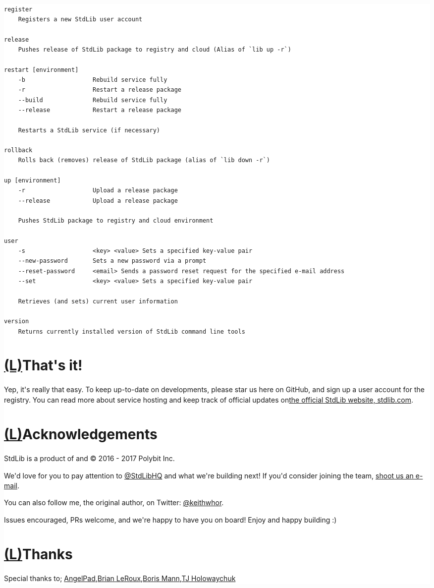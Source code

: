 	register
		Registers a new StdLib user account

	release
		Pushes release of StdLib package to registry and cloud (Alias of `lib up -r`)

	restart [environment]
		-b                   Rebuild service fully
		-r                   Restart a release package
		--build              Rebuild service fully
		--release            Restart a release package

		Restarts a StdLib service (if necessary)

	rollback
		Rolls back (removes) release of StdLib package (alias of `lib down -r`)

	up [environment]
		-r                   Upload a release package
		--release            Upload a release package

		Pushes StdLib package to registry and cloud environment

	user
		-s                   <key> <value> Sets a specified key-value pair
		--new-password       Sets a new password via a prompt
		--reset-password     <email> Sends a password reset request for the specified e-mail address
		--set                <key> <value> Sets a specified key-value pair

		Retrieves (and sets) current user information

	version
		Returns currently installed version of StdLib command line tools

# [(L)](https://github.com/stdlib/lib#thats-it)That's it!

Yep, it's really that easy. To keep up-to-date on developments, please star us here on GitHub, and sign up a user account for the registry. You can read more about service hosting and keep track of official updates on[the official StdLib website, stdlib.com](https://stdlib.com/).

# [(L)](https://github.com/stdlib/lib#acknowledgements)Acknowledgements

StdLib is a product of and © 2016 - 2017 Polybit Inc.

We'd love for you to pay attention to [@StdLibHQ](https://twitter.com/StdLibHQ) and what we're building next! If you'd consider joining the team, [shoot us an e-mail](https://github.com/stdlib/lib#acknowledgementsmailto:careers@stdlib.com).

You can also follow me, the original author, on Twitter: [@keithwhor](https://twitter.com/keithwhor).

Issues encouraged, PRs welcome, and we're happy to have you on board! Enjoy and happy building :)

# [(L)](https://github.com/stdlib/lib#thanks)Thanks

Special thanks to; [AngelPad](https://angelpad.org/),[Brian LeRoux](https://twitter.com/brianleroux),[Boris Mann](https://twitter.com/bmann),[TJ Holowaychuk](https://twitter.com/tjholowaychuk)
